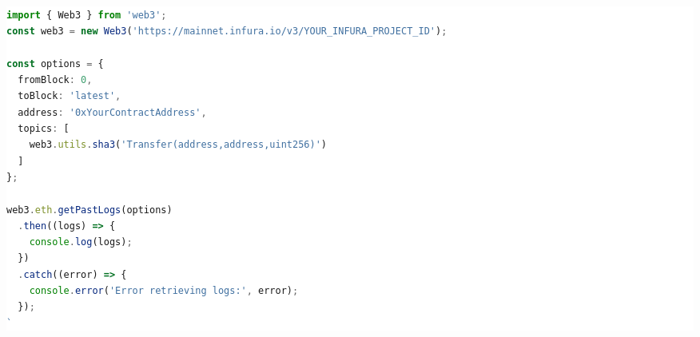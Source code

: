 ```typescript
import { Web3 } from 'web3';
const web3 = new Web3('https://mainnet.infura.io/v3/YOUR_INFURA_PROJECT_ID');

const options = {
  fromBlock: 0,
  toBlock: 'latest',
  address: '0xYourContractAddress',
  topics: [
    web3.utils.sha3('Transfer(address,address,uint256)')
  ]
};

web3.eth.getPastLogs(options)
  .then((logs) => {
    console.log(logs);
  })
  .catch((error) => {
    console.error('Error retrieving logs:', error);
  });
`
```
